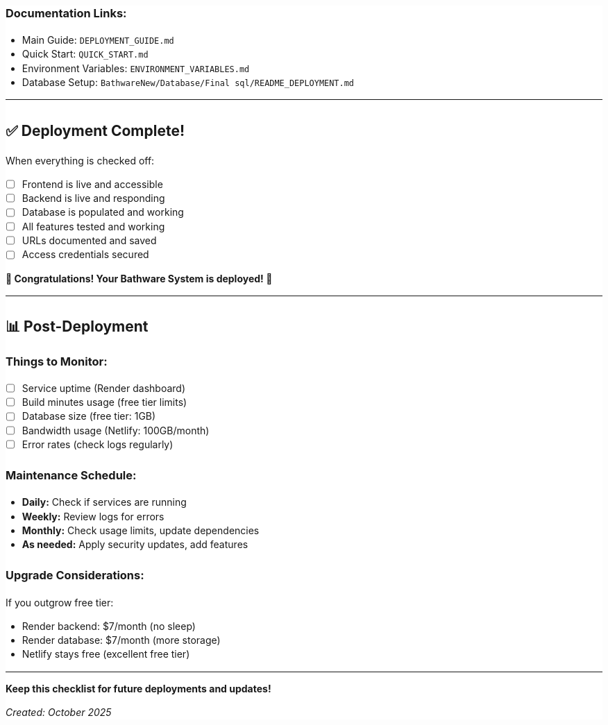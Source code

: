 ### Documentation Links:

- Main Guide: `DEPLOYMENT_GUIDE.md`
- Quick Start: `QUICK_START.md`
- Environment Variables: `ENVIRONMENT_VARIABLES.md`
- Database Setup: `BathwareNew/Database/Final sql/README_DEPLOYMENT.md`

---

## ✅ Deployment Complete!

When everything is checked off:

- [ ] Frontend is live and accessible
- [ ] Backend is live and responding
- [ ] Database is populated and working
- [ ] All features tested and working
- [ ] URLs documented and saved
- [ ] Access credentials secured

**🎉 Congratulations! Your Bathware System is deployed! 🎉**

---

## 📊 Post-Deployment

### Things to Monitor:

- [ ] Service uptime (Render dashboard)
- [ ] Build minutes usage (free tier limits)
- [ ] Database size (free tier: 1GB)
- [ ] Bandwidth usage (Netlify: 100GB/month)
- [ ] Error rates (check logs regularly)

### Maintenance Schedule:

- **Daily:** Check if services are running
- **Weekly:** Review logs for errors
- **Monthly:** Check usage limits, update dependencies
- **As needed:** Apply security updates, add features

### Upgrade Considerations:

If you outgrow free tier:
- Render backend: $7/month (no sleep)
- Render database: $7/month (more storage)
- Netlify stays free (excellent free tier)

---

**Keep this checklist for future deployments and updates!**

*Created: October 2025*

